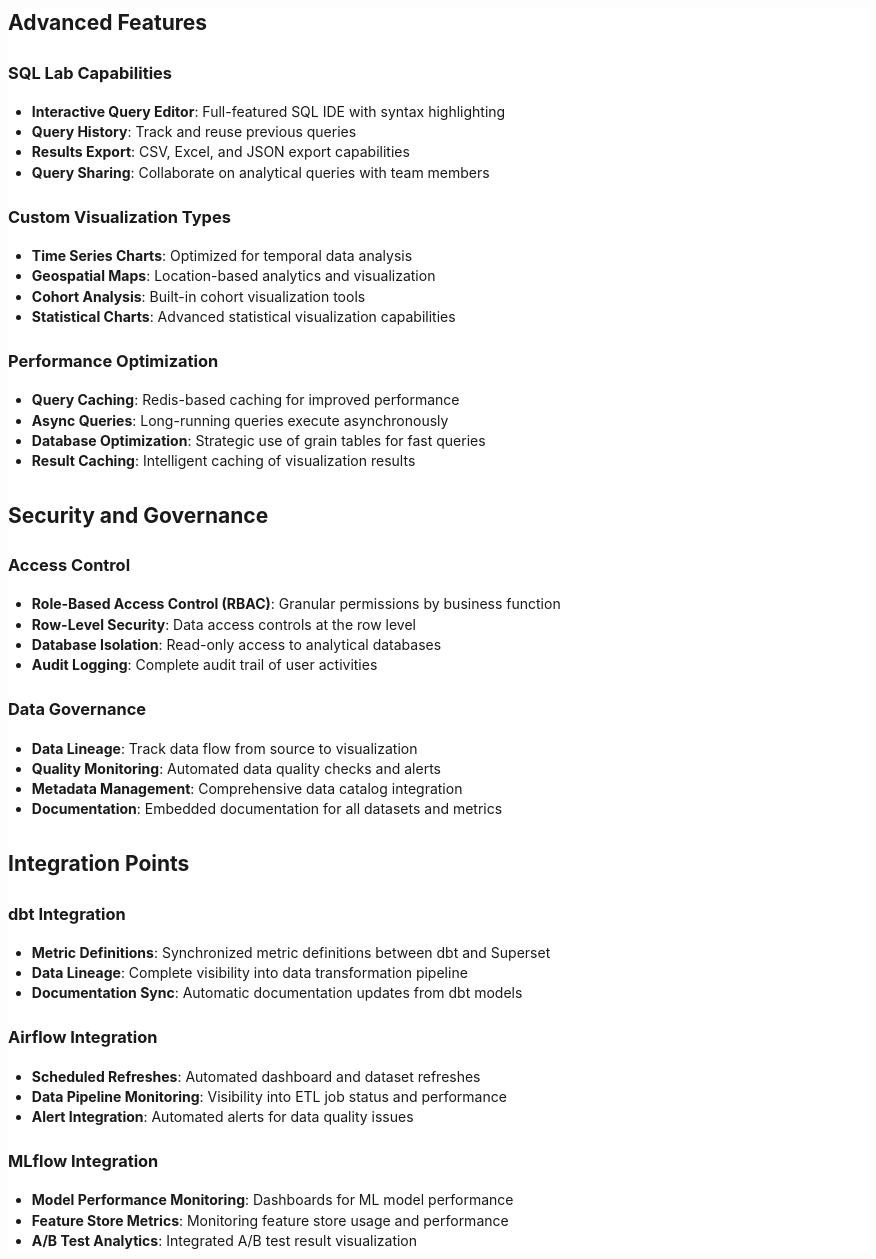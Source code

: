 ## Advanced Features

### SQL Lab Capabilities
- **Interactive Query Editor**: Full-featured SQL IDE with syntax highlighting
- **Query History**: Track and reuse previous queries
- **Results Export**: CSV, Excel, and JSON export capabilities
- **Query Sharing**: Collaborate on analytical queries with team members

### Custom Visualization Types
- **Time Series Charts**: Optimized for temporal data analysis
- **Geospatial Maps**: Location-based analytics and visualization
- **Cohort Analysis**: Built-in cohort visualization tools
- **Statistical Charts**: Advanced statistical visualization capabilities

### Performance Optimization
- **Query Caching**: Redis-based caching for improved performance
- **Async Queries**: Long-running queries execute asynchronously  
- **Database Optimization**: Strategic use of grain tables for fast queries
- **Result Caching**: Intelligent caching of visualization results

## Security and Governance

### Access Control
- **Role-Based Access Control (RBAC)**: Granular permissions by business function
- **Row-Level Security**: Data access controls at the row level
- **Database Isolation**: Read-only access to analytical databases
- **Audit Logging**: Complete audit trail of user activities

### Data Governance
- **Data Lineage**: Track data flow from source to visualization
- **Quality Monitoring**: Automated data quality checks and alerts
- **Metadata Management**: Comprehensive data catalog integration
- **Documentation**: Embedded documentation for all datasets and metrics

## Integration Points

### dbt Integration
- **Metric Definitions**: Synchronized metric definitions between dbt and Superset
- **Data Lineage**: Complete visibility into data transformation pipeline
- **Documentation Sync**: Automatic documentation updates from dbt models

### Airflow Integration  
- **Scheduled Refreshes**: Automated dashboard and dataset refreshes
- **Data Pipeline Monitoring**: Visibility into ETL job status and performance
- **Alert Integration**: Automated alerts for data quality issues

### MLflow Integration
- **Model Performance Monitoring**: Dashboards for ML model performance
- **Feature Store Metrics**: Monitoring feature store usage and performance
- **A/B Test Analytics**: Integrated A/B test result visualization
